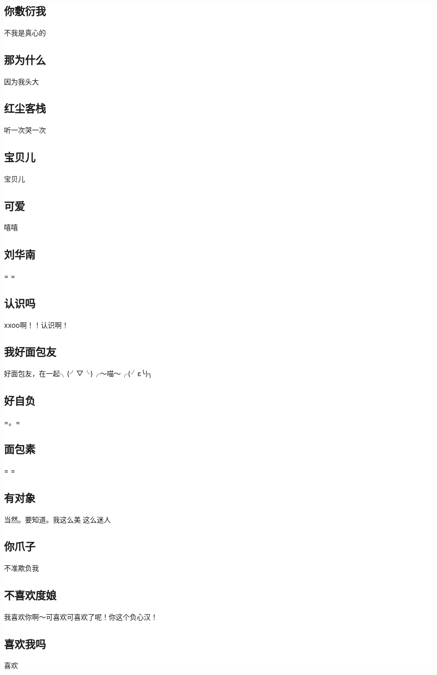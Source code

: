 ## 你敷衍我
不我是真心的

## 那为什么
因为我头大

## 红尘客栈
听一次哭一次

## 宝贝儿
宝贝儿

## 可爱
嘻嘻

## 刘华南
= =

## 认识吗
xxoo啊！！认识啊！

## 我好面包友
好面包友，在一起╮(╯▽╰)╭～喵～╭(╯ε╰)╮

## 好自负
=。=

## 面包素
= =

## 有对象
当然。要知道。我这么美 这么迷人

## 你爪子
不准欺负我

## 不喜欢度娘
我喜欢你啊〜可喜欢可喜欢了呢！你这个负心汉！

## 喜欢我吗
喜欢
